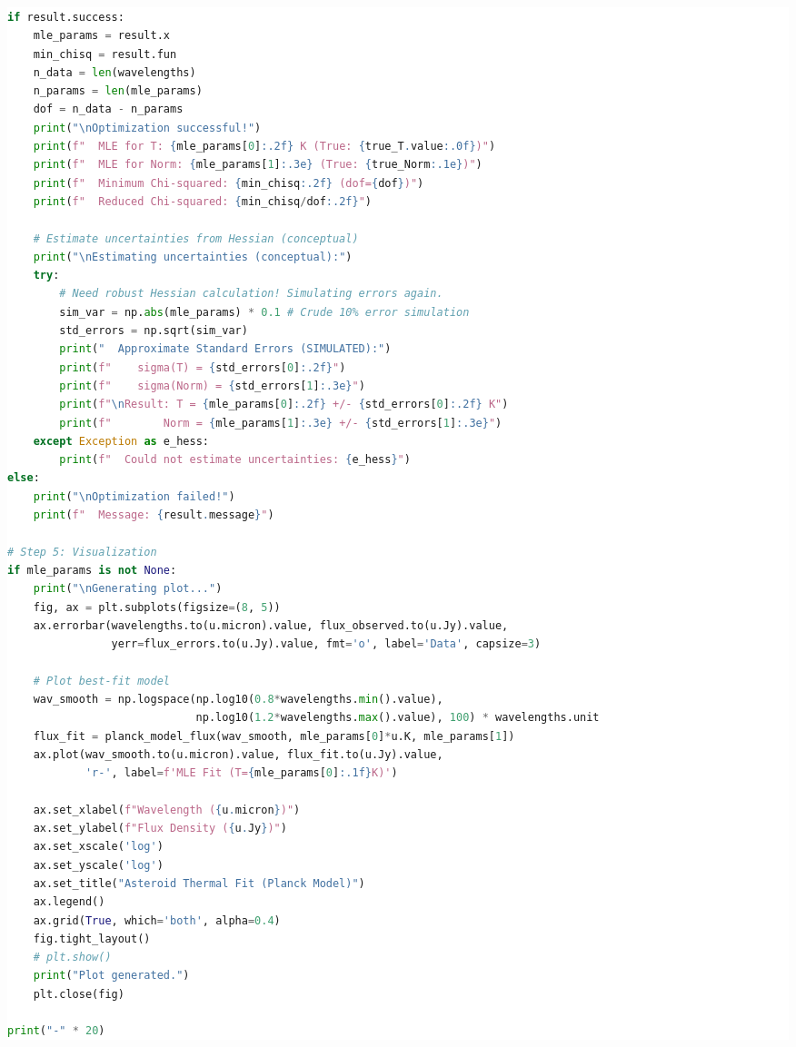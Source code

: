 ```python
if result.success:
    mle_params = result.x
    min_chisq = result.fun
    n_data = len(wavelengths)
    n_params = len(mle_params)
    dof = n_data - n_params
    print("\nOptimization successful!")
    print(f"  MLE for T: {mle_params[0]:.2f} K (True: {true_T.value:.0f})")
    print(f"  MLE for Norm: {mle_params[1]:.3e} (True: {true_Norm:.1e})")
    print(f"  Minimum Chi-squared: {min_chisq:.2f} (dof={dof})")
    print(f"  Reduced Chi-squared: {min_chisq/dof:.2f}")

    # Estimate uncertainties from Hessian (conceptual)
    print("\nEstimating uncertainties (conceptual):")
    try:
        # Need robust Hessian calculation! Simulating errors again.
        sim_var = np.abs(mle_params) * 0.1 # Crude 10% error simulation
        std_errors = np.sqrt(sim_var) 
        print("  Approximate Standard Errors (SIMULATED):")
        print(f"    sigma(T) = {std_errors[0]:.2f}")
        print(f"    sigma(Norm) = {std_errors[1]:.3e}")
        print(f"\nResult: T = {mle_params[0]:.2f} +/- {std_errors[0]:.2f} K")
        print(f"        Norm = {mle_params[1]:.3e} +/- {std_errors[1]:.3e}")
    except Exception as e_hess:
        print(f"  Could not estimate uncertainties: {e_hess}")
else:
    print("\nOptimization failed!")
    print(f"  Message: {result.message}")

# Step 5: Visualization
if mle_params is not None:
    print("\nGenerating plot...")
    fig, ax = plt.subplots(figsize=(8, 5))
    ax.errorbar(wavelengths.to(u.micron).value, flux_observed.to(u.Jy).value, 
                yerr=flux_errors.to(u.Jy).value, fmt='o', label='Data', capsize=3)
    
    # Plot best-fit model
    wav_smooth = np.logspace(np.log10(0.8*wavelengths.min().value), 
                             np.log10(1.2*wavelengths.max().value), 100) * wavelengths.unit
    flux_fit = planck_model_flux(wav_smooth, mle_params[0]*u.K, mle_params[1])
    ax.plot(wav_smooth.to(u.micron).value, flux_fit.to(u.Jy).value, 
            'r-', label=f'MLE Fit (T={mle_params[0]:.1f}K)')
    
    ax.set_xlabel(f"Wavelength ({u.micron})")
    ax.set_ylabel(f"Flux Density ({u.Jy})")
    ax.set_xscale('log')
    ax.set_yscale('log') 
    ax.set_title("Asteroid Thermal Fit (Planck Model)")
    ax.legend()
    ax.grid(True, which='both', alpha=0.4)
    fig.tight_layout()
    # plt.show()
    print("Plot generated.")
    plt.close(fig)
    
print("-" * 20)
```
